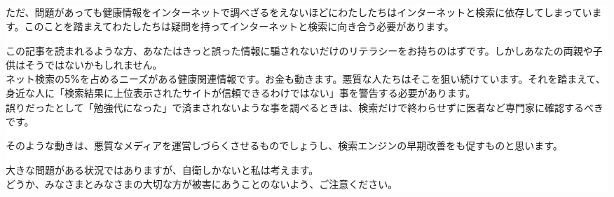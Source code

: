 ただ、問題があっても健康情報をインターネットで調べざるをえないほどにわたしたちはインターネットと検索に依存してしまっています。このことを踏まえてわたしたちは疑問を持ってインターネットと検索に向き合う必要があります。

この記事を読まれるような方、あなたはきっと誤った情報に騙されないだけのリテラシーをお持ちのはずです。しかしあなたの両親や子供はそうではないかもしれません。  
ネット検索の5%を占めるニーズがある健康関連情報です。お金も動きます。悪質な人たちはそこを狙い続けています。それを踏まえて、身近な人に「検索結果に上位表示されたサイトが信頼できるわけではない」事を警告する必要があります。  
誤りだったとして「勉強代になった」で済まされないような事を調べるときは、検索だけで終わらせずに医者など専門家に確認するべきです。

そのような動きは、悪質なメディアを運営しづらくさせるものでしょうし、検索エンジンの早期改善をも促すものと思います。

大きな問題がある状況ではありますが、自衛しかないと私は考えます。  
どうか、みなさまとみなさまの大切な方が被害にあうことのないよう、ご注意ください。
